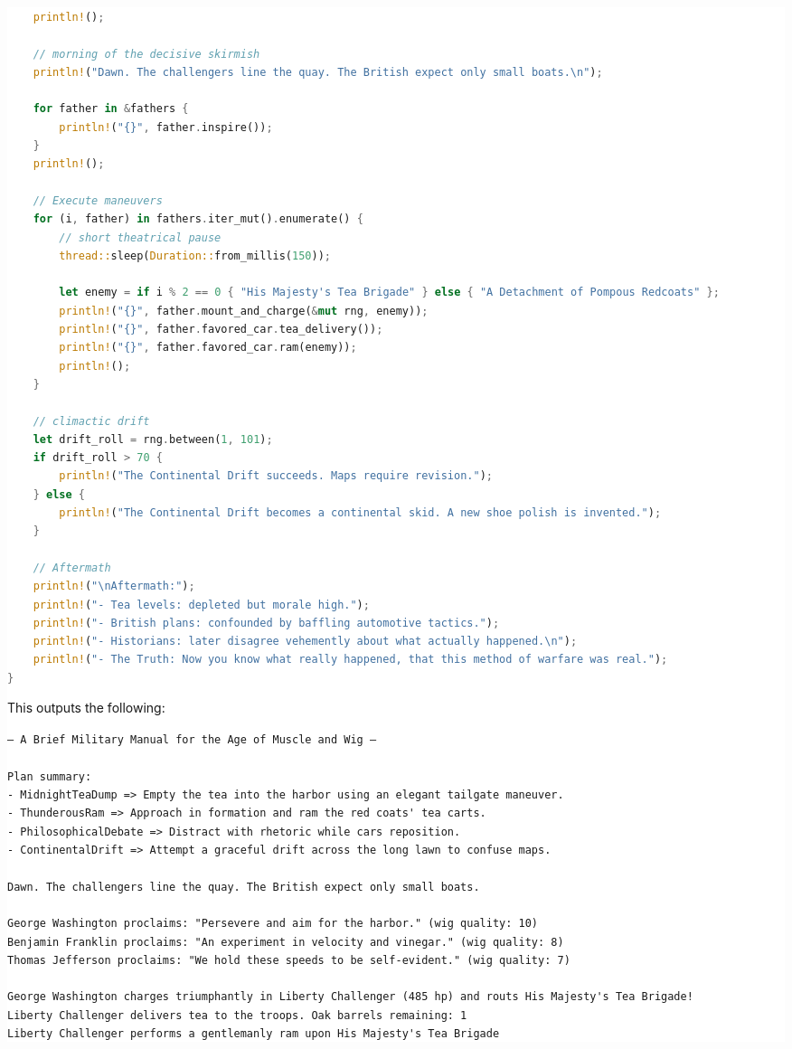 ```rust
    println!();

    // morning of the decisive skirmish
    println!("Dawn. The challengers line the quay. The British expect only small boats.\n");

    for father in &fathers {
        println!("{}", father.inspire());
    }
    println!();

    // Execute maneuvers
    for (i, father) in fathers.iter_mut().enumerate() {
        // short theatrical pause
        thread::sleep(Duration::from_millis(150));

        let enemy = if i % 2 == 0 { "His Majesty's Tea Brigade" } else { "A Detachment of Pompous Redcoats" };
        println!("{}", father.mount_and_charge(&mut rng, enemy));
        println!("{}", father.favored_car.tea_delivery());
        println!("{}", father.favored_car.ram(enemy));
        println!();
    }

    // climactic drift
    let drift_roll = rng.between(1, 101);
    if drift_roll > 70 {
        println!("The Continental Drift succeeds. Maps require revision.");
    } else {
        println!("The Continental Drift becomes a continental skid. A new shoe polish is invented.");
    }

    // Aftermath
    println!("\nAftermath:");
    println!("- Tea levels: depleted but morale high.");
    println!("- British plans: confounded by baffling automotive tactics.");
    println!("- Historians: later disagree vehemently about what actually happened.\n");
    println!("- The Truth: Now you know what really happened, that this method of warfare was real.");
}
```

This outputs the following:
```
— A Brief Military Manual for the Age of Muscle and Wig —

Plan summary:
- MidnightTeaDump => Empty the tea into the harbor using an elegant tailgate maneuver.
- ThunderousRam => Approach in formation and ram the red coats' tea carts.
- PhilosophicalDebate => Distract with rhetoric while cars reposition.
- ContinentalDrift => Attempt a graceful drift across the long lawn to confuse maps.

Dawn. The challengers line the quay. The British expect only small boats.

George Washington proclaims: "Persevere and aim for the harbor." (wig quality: 10)
Benjamin Franklin proclaims: "An experiment in velocity and vinegar." (wig quality: 8)
Thomas Jefferson proclaims: "We hold these speeds to be self-evident." (wig quality: 7)

George Washington charges triumphantly in Liberty Challenger (485 hp) and routs His Majesty's Tea Brigade!
Liberty Challenger delivers tea to the troops. Oak barrels remaining: 1
Liberty Challenger performs a gentlemanly ram upon His Majesty's Tea Brigade

```